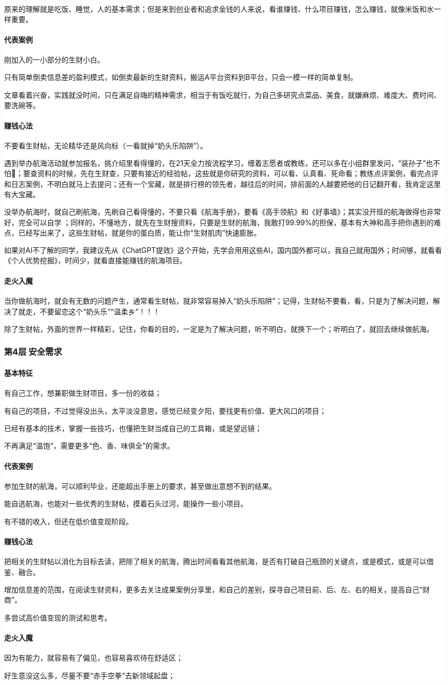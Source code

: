 原来的理解就是吃饭、睡觉，人的基本需求；但是来到创业者和追求金钱的人来说，看谁赚钱、什么项目赚钱，怎么赚钱，就像米饭和水一样重要。

#### 代表案例

刚加入的一小部分的生财小白。

只有简单倒卖信息差的盈利模式，如倒卖最新的生财资料，搬运A平台资料到B平台，只会一模一样的简单复制。

文章看着兴奋，实践就没时间，只在满足自嗨的精神需求，相当于有饭吃就行，为自己多研究点菜品、美食，就嫌麻烦、难度大、费时间、要洗碗等。

#### 赚钱心法

不要看生财帖，无论精华还是风向标（一看就掉“奶头乐陷阱”）。

遇到举办航海活动就参加报名，挑介绍里看得懂的，在21天全力按流程学习，缠着志愿者或教练，还可以多在小组群里发问，“装孙子”也不怕🤭；要查资料的时候，先在生财查，只要有接近的经验帖，这些就是你研究的资料，可以看、认真看、死命看；教练点评案例，看完点评和日志案例，不明白就马上去提问；还有一个宝藏，就是排行榜的领先者，越往后的时间，排前面的人越要把他的日记翻开看，我肯定这里有大宝藏。

没举办航海时，就自己刷航海，先刷自己看得懂的，不要只看《航海手册》，要看《高手领航》和《好事墙》；其实没开班的航海做得也非常好，完全可以自学 ；同样的，不懂地方，就先在生财搜资料，只要是生财的航海，我敢打99.99%的担保，基本有大神和高手把你遇到的难点，已经写出来了，这些生财帖，就是你的蛋白质，能让你“生财肌肉”快速膨胀。

如果对AI不了解的同学，我建议先从《ChatGPT提效》这个开始，先学会用用这些AI，国内国外都可以，我自己就用国外；时间够，就看看《个人优势挖掘》，时间少，就看直接能赚钱的航海项目。

#### 走火入魔

当你做航海时，就会有无数的问题产生，通常看生财帖，就非常容易掉入“奶头乐陷阱”；记得，生财帖不要看，看，只是为了解决问题，解决了就走，不要留恋这个“奶头乐”“温柔乡”！！！

除了生财帖，外面的世界一样精彩，记住，你看的目的，一定是为了解决问题，听不明白，就换下一个；听明白了，就回去继续做航海。

### 第4层 安全需求

#### 基本特征

有自己工作，想兼职做生财项目，多一份的收益；

有自己的项目，不过觉得没出头，太平淡没意思，感觉已经变夕阳，要找更有价值、更大风口的项目；

已经有基本的技术，掌握一些技巧，也懂把生财当成自己的工具箱，或是望远镜；

不再满足“温饱”，需要更多“色、香、味俱全”的需求。

#### 代表案例

参加生财的航海，可以顺利毕业，还能超出手册上的要求，甚至做出意想不到的结果。

能自选航海，也能对一些优秀的生财帖，摸着石头过河，能操作一些小项目。

有不错的收入，但还在低价值变现阶段。

#### 赚钱心法

把相关的生财帖以消化为目标去读，把除了相关的航海，腾出时间看看其他航海，是否有打破自己瓶颈的关键点，或是模式，或是可以借鉴、融合。

增加信息差的范围，在阅读生财资料，更多去关注成果案例分享里，和自己的差别，探寻自己项目前、后、左、右的相关，提高自己“财商”。

多尝试高价值变现的测试和思考。

#### 走火入魔

因为有能力，就容易有了偏见，也容易喜欢待在舒适区；

好生意没这么多，尽量不要“赤手空拳”去新领域起盘；
